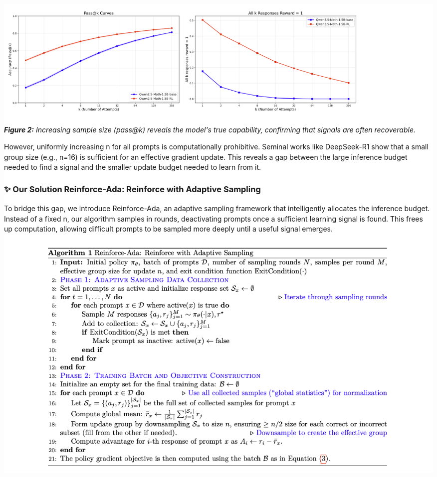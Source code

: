   <img src="figures/passk.png" width="83%" />
</p>

<i><b>Figure 2:</b> Increasing sample size (pass@k) reveals the model's true capability, confirming that signals are often recoverable.</i>
</p>

However, uniformly increasing n for all prompts is computationally prohibitive. Seminal works like DeepSeek-R1 show that a small group size (e.g., n=16) is sufficient for an effective gradient update. This reveals a gap between the large inference budget needed to find a signal and the smaller update budget needed to learn from it.


### ✨ Our Solution Reinforce-Ada: Reinforce with Adaptive Sampling
To bridge this gap, we introduce Reinforce-Ada, an adaptive sampling framework that intelligently allocates the inference budget. Instead of a fixed n, our algorithm samples in rounds, deactivating prompts once a sufficient learning signal is found. This frees up computation, allowing difficult prompts to be sampled more deeply until a useful signal emerges.


<p align="center">
  <img src="figures/algo_reinforce_ada.png" width="83%" />